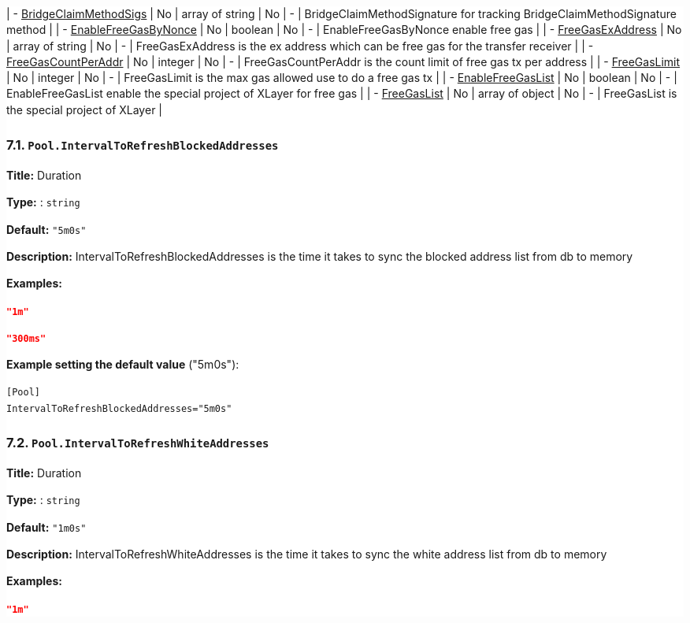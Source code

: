 | - [BridgeClaimMethodSigs](#Pool_BridgeClaimMethodSigs )                         | No      | array of string | No         | -          | BridgeClaimMethodSignature for tracking BridgeClaimMethodSignature method                                                           |
| - [EnableFreeGasByNonce](#Pool_EnableFreeGasByNonce )                           | No      | boolean         | No         | -          | EnableFreeGasByNonce enable free gas                                                                                                |
| - [FreeGasExAddress](#Pool_FreeGasExAddress )                                   | No      | array of string | No         | -          | FreeGasExAddress is the ex address which can be free gas for the transfer receiver                                                  |
| - [FreeGasCountPerAddr](#Pool_FreeGasCountPerAddr )                             | No      | integer         | No         | -          | FreeGasCountPerAddr is the count limit of free gas tx per address                                                                   |
| - [FreeGasLimit](#Pool_FreeGasLimit )                                           | No      | integer         | No         | -          | FreeGasLimit is the max gas allowed use to do a free gas tx                                                                         |
| - [EnableFreeGasList](#Pool_EnableFreeGasList )                                 | No      | boolean         | No         | -          | EnableFreeGasList enable the special project of XLayer for free gas                                                                 |
| - [FreeGasList](#Pool_FreeGasList )                                             | No      | array of object | No         | -          | FreeGasList is the special project of XLayer                                                                                        |

### <a name="Pool_IntervalToRefreshBlockedAddresses"></a>7.1. `Pool.IntervalToRefreshBlockedAddresses`

**Title:** Duration

**Type:** : `string`

**Default:** `"5m0s"`

**Description:** IntervalToRefreshBlockedAddresses is the time it takes to sync the
blocked address list from db to memory

**Examples:** 

```json
"1m"
```

```json
"300ms"
```

**Example setting the default value** ("5m0s"):
```
[Pool]
IntervalToRefreshBlockedAddresses="5m0s"
```

### <a name="Pool_IntervalToRefreshWhiteAddresses"></a>7.2. `Pool.IntervalToRefreshWhiteAddresses`

**Title:** Duration

**Type:** : `string`

**Default:** `"1m0s"`

**Description:** IntervalToRefreshWhiteAddresses is the time it takes to sync the
white address list from db to memory

**Examples:** 

```json
"1m"
```


[TOML format]: https://en.wikipedia.org/wiki/TOML